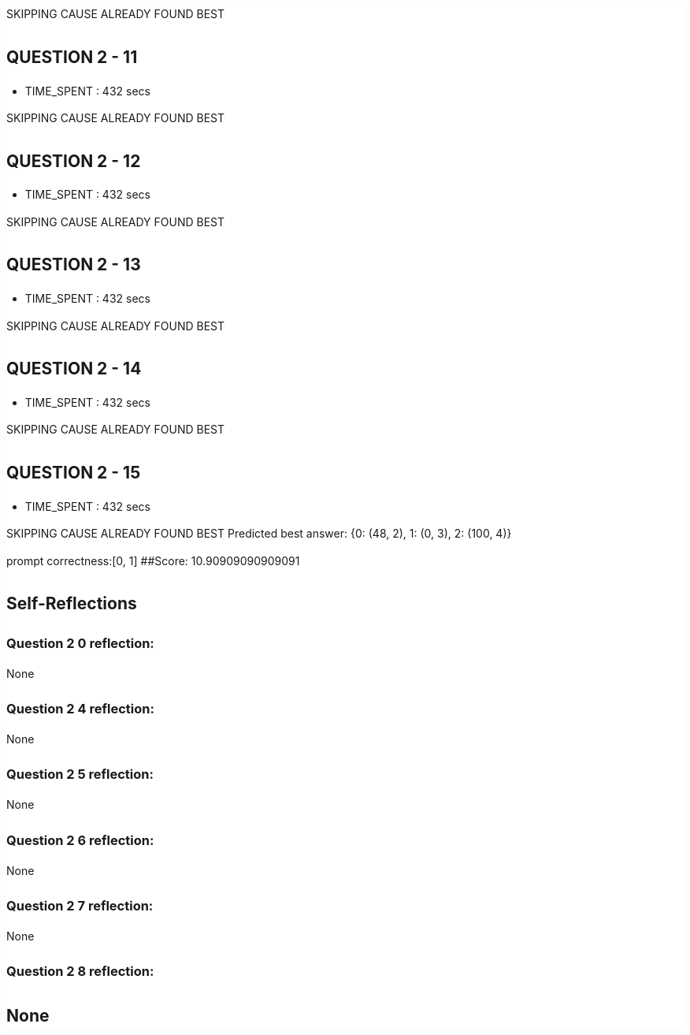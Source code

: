 SKIPPING CAUSE ALREADY FOUND BEST



## QUESTION 2 - 11 
- TIME_SPENT : 432 secs

SKIPPING CAUSE ALREADY FOUND BEST



## QUESTION 2 - 12 
- TIME_SPENT : 432 secs

SKIPPING CAUSE ALREADY FOUND BEST



## QUESTION 2 - 13 
- TIME_SPENT : 432 secs

SKIPPING CAUSE ALREADY FOUND BEST



## QUESTION 2 - 14 
- TIME_SPENT : 432 secs

SKIPPING CAUSE ALREADY FOUND BEST



## QUESTION 2 - 15 
- TIME_SPENT : 432 secs

SKIPPING CAUSE ALREADY FOUND BEST
Predicted best answer: {0: (48, 2), 1: (0, 3), 2: (100, 4)}

prompt correctness:[0, 1]
##Score: 10.90909090909091

## Self-Reflections

### Question 2 0 reflection:
None
### Question 2 4 reflection:
None
### Question 2 5 reflection:
None
### Question 2 6 reflection:
None
### Question 2 7 reflection:
None
### Question 2 8 reflection:
None
---
